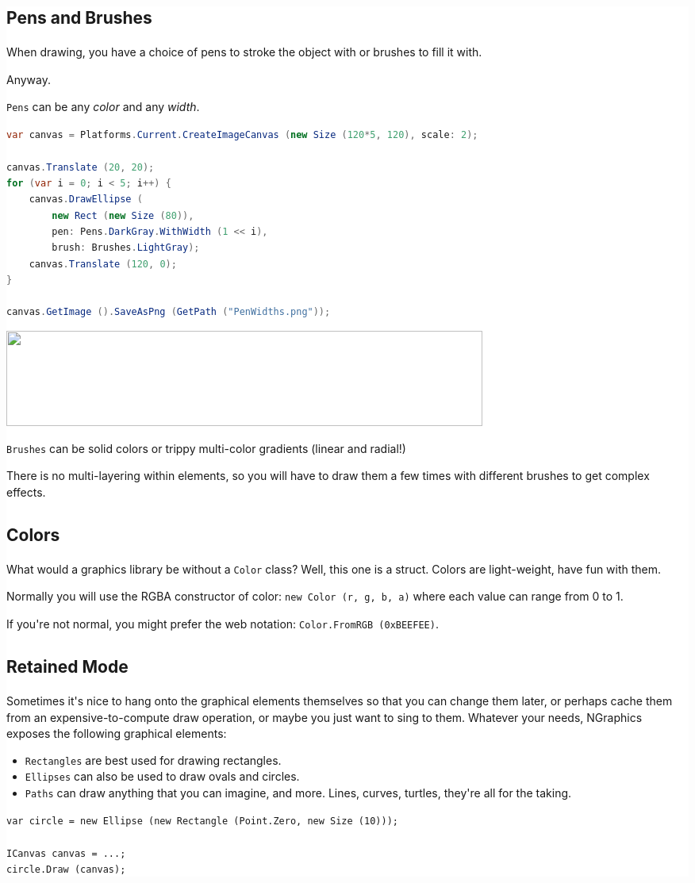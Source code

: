 ## Pens and Brushes

When drawing, you have a choice of pens to stroke the object with or brushes to fill it with.

Anyway.

`Pens` can be any *color* and any *width*.

```csharp
var canvas = Platforms.Current.CreateImageCanvas (new Size (120*5, 120), scale: 2);

canvas.Translate (20, 20);
for (var i = 0; i < 5; i++) {
	canvas.DrawEllipse (
		new Rect (new Size (80)),
		pen: Pens.DarkGray.WithWidth (1 << i),
		brush: Brushes.LightGray);
	canvas.Translate (120, 0);
}

canvas.GetImage ().SaveAsPng (GetPath ("PenWidths.png"));
```

<img src="TestResults/PenWidths-Mac.png" width="600" height="120" />


`Brushes` can be solid colors or trippy multi-color gradients (linear and radial!)

There is no multi-layering within elements, so you will have to draw them a few times with different brushes to get complex effects.


## Colors

What would a graphics library be without a `Color` class? Well, this one is a struct. Colors are light-weight, have fun with them.

Normally you will use the RGBA constructor of color: `new Color (r, g, b, a)` where each value can range from 0 to 1.

If you're not normal, you might prefer the web notation: `Color.FromRGB (0xBEEFEE)`.



## Retained Mode

Sometimes it's nice to hang onto the graphical elements themselves so that you can change them later, or perhaps cache them from an expensive-to-compute draw operation, or maybe you just want to sing to them. Whatever your needs, NGraphics exposes the following graphical elements:

* `Rectangles` are best used for drawing rectangles.
* `Ellipses` can also be used to draw ovals and circles.
* `Paths` can draw anything that you can imagine, and more. Lines, curves, turtles, they're all for the taking.


```charp
var circle = new Ellipse (new Rectangle (Point.Zero, new Size (10)));

ICanvas canvas = ...;
circle.Draw (canvas);
```
